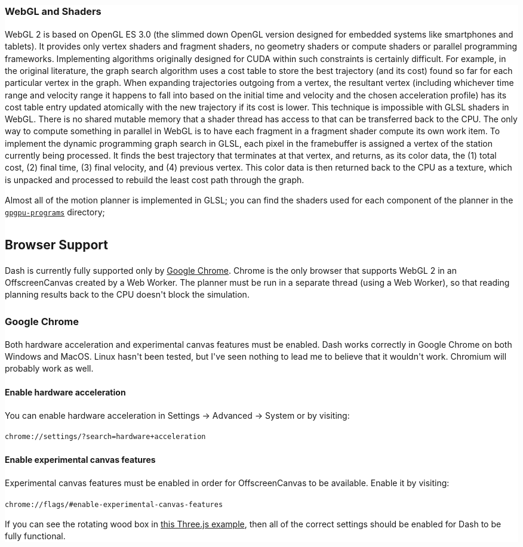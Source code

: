 ### WebGL and Shaders

WebGL 2 is based on OpenGL ES 3.0 (the slimmed down OpenGL version designed for embedded systems like smartphones and tablets). It provides only vertex shaders and fragment shaders, no geometry shaders or compute shaders or parallel programming frameworks. Implementing algorithms originally designed for CUDA within such constraints is certainly difficult. For example, in the original literature, the graph search algorithm uses a cost table to store the best trajectory (and its cost) found so far for each particular vertex in the graph. When expanding trajectories outgoing from a vertex, the resultant vertex (including whichever time range and velocity range it happens to fall into based on the initial time and velocity and the chosen acceleration profile) has its cost table entry updated atomically with the new trajectory if its cost is lower. This technique is impossible with GLSL shaders in WebGL. There is no shared mutable memory that a shader thread has access to that can be transferred back to the CPU. The only way to compute something in parallel in WebGL is to have each fragment in a fragment shader compute its own work item. To implement the dynamic programming graph search in GLSL, each pixel in the framebuffer is assigned a vertex of the station currently being processed. It finds the best trajectory that terminates at that vertex, and returns, as its color data, the (1) total cost, (2) final time, (3) final velocity, and (4) previous vertex. This color data is then returned back to the CPU as a texture, which is unpacked and processed to rebuild the least cost path through the graph.

Almost all of the motion planner is implemented in GLSL; you can find the shaders used for each component of the planner in the [`gpgpu-programs`](./js/autonomy/path-planning/gpgpu-programs) directory;

## Browser Support

Dash is currently fully supported only by [Google Chrome](https://www.google.com/chrome/). Chrome is the only browser that supports WebGL 2 in an OffscreenCanvas created by a Web Worker. The planner must be run in a separate thread (using a Web Worker), so that reading planning results back to the CPU doesn't block the simulation.

### Google Chrome

Both hardware acceleration and experimental canvas features must be enabled. Dash works correctly in Google Chrome on both Windows and MacOS. Linux hasn't been tested, but I've seen nothing to lead me to believe that it wouldn't work. Chromium will probably work as well.

#### Enable hardware acceleration

You can enable hardware acceleration in Settings -> Advanced -> System or by visiting:
```
chrome://settings/?search=hardware+acceleration
```

#### Enable experimental canvas features

Experimental canvas features must be enabled in order for OffscreenCanvas to be available. Enable it by visiting:
```
chrome://flags/#enable-experimental-canvas-features
```

If you can see the rotating wood box in [this Three.js example](https://rawgit.com/mrdoob/three.js/dev/examples/webgl_worker_offscreencanvas.html), then all of the correct settings should be enabled for Dash to be fully functional.
